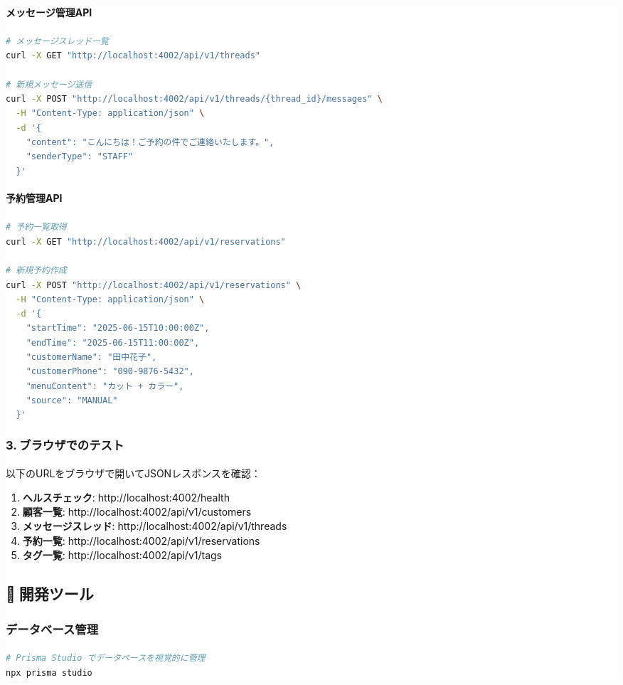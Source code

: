 #### メッセージ管理API

```bash
# メッセージスレッド一覧
curl -X GET "http://localhost:4002/api/v1/threads"

# 新規メッセージ送信
curl -X POST "http://localhost:4002/api/v1/threads/{thread_id}/messages" \
  -H "Content-Type: application/json" \
  -d '{
    "content": "こんにちは！ご予約の件でご連絡いたします。",
    "senderType": "STAFF"
  }'
```

#### 予約管理API

```bash
# 予約一覧取得
curl -X GET "http://localhost:4002/api/v1/reservations"

# 新規予約作成
curl -X POST "http://localhost:4002/api/v1/reservations" \
  -H "Content-Type: application/json" \
  -d '{
    "startTime": "2025-06-15T10:00:00Z",
    "endTime": "2025-06-15T11:00:00Z",
    "customerName": "田中花子",
    "customerPhone": "090-9876-5432",
    "menuContent": "カット + カラー",
    "source": "MANUAL"
  }'
```

### 3. ブラウザでのテスト

以下のURLをブラウザで開いてJSONレスポンスを確認：

1. **ヘルスチェック**: http://localhost:4002/health
2. **顧客一覧**: http://localhost:4002/api/v1/customers
3. **メッセージスレッド**: http://localhost:4002/api/v1/threads
4. **予約一覧**: http://localhost:4002/api/v1/reservations
5. **タグ一覧**: http://localhost:4002/api/v1/tags

## 🔧 開発ツール

### データベース管理

```bash
# Prisma Studio でデータベースを視覚的に管理
npx prisma studio
```
